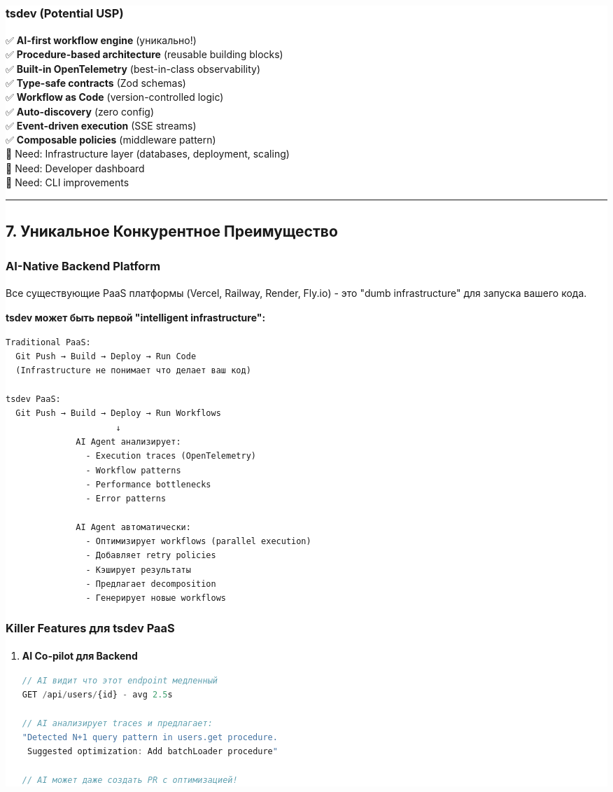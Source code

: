 ### **tsdev (Potential USP)**
✅ **AI-first workflow engine** (уникально!)  
✅ **Procedure-based architecture** (reusable building blocks)  
✅ **Built-in OpenTelemetry** (best-in-class observability)  
✅ **Type-safe contracts** (Zod schemas)  
✅ **Workflow as Code** (version-controlled logic)  
✅ **Auto-discovery** (zero config)  
✅ **Event-driven execution** (SSE streams)  
✅ **Composable policies** (middleware pattern)  
🔨 Need: Infrastructure layer (databases, deployment, scaling)  
🔨 Need: Developer dashboard  
🔨 Need: CLI improvements  

---

## 7. Уникальное Конкурентное Преимущество

### **AI-Native Backend Platform**

Все существующие PaaS платформы (Vercel, Railway, Render, Fly.io) - это "dumb infrastructure" для запуска вашего кода.

**tsdev может быть первой "intelligent infrastructure":**

```
Traditional PaaS:
  Git Push → Build → Deploy → Run Code
  (Infrastructure не понимает что делает ваш код)

tsdev PaaS:
  Git Push → Build → Deploy → Run Workflows
                      ↓
              AI Agent анализирует:
                - Execution traces (OpenTelemetry)
                - Workflow patterns
                - Performance bottlenecks
                - Error patterns
              
              AI Agent автоматически:
                - Оптимизирует workflows (parallel execution)
                - Добавляет retry policies
                - Кэширует результаты
                - Предлагает decomposition
                - Генерирует новые workflows
```

### Killer Features для tsdev PaaS

1. **AI Co-pilot для Backend**
   ```typescript
   // AI видит что этот endpoint медленный
   GET /api/users/{id} - avg 2.5s
   
   // AI анализирует traces и предлагает:
   "Detected N+1 query pattern in users.get procedure.
    Suggested optimization: Add batchLoader procedure"
   
   // AI может даже создать PR с оптимизацией!
   ```

